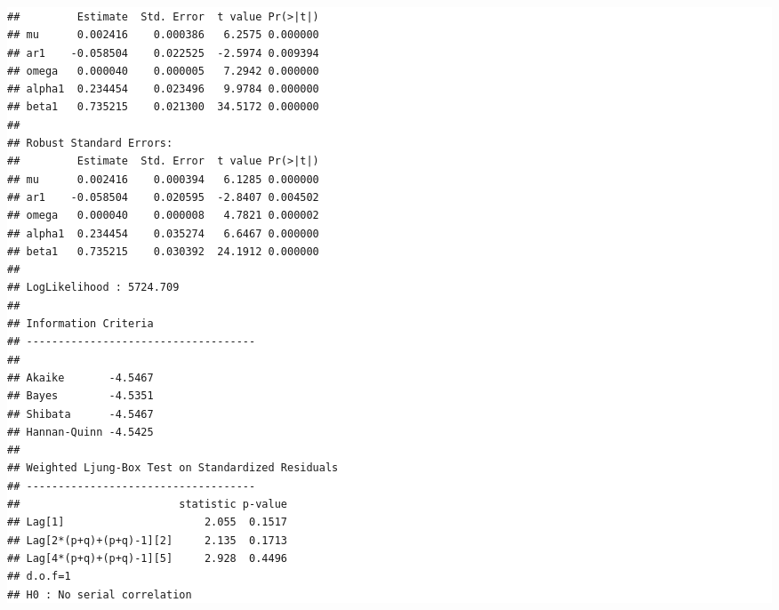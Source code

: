     ##         Estimate  Std. Error  t value Pr(>|t|)
    ## mu      0.002416    0.000386   6.2575 0.000000
    ## ar1    -0.058504    0.022525  -2.5974 0.009394
    ## omega   0.000040    0.000005   7.2942 0.000000
    ## alpha1  0.234454    0.023496   9.9784 0.000000
    ## beta1   0.735215    0.021300  34.5172 0.000000
    ## 
    ## Robust Standard Errors:
    ##         Estimate  Std. Error  t value Pr(>|t|)
    ## mu      0.002416    0.000394   6.1285 0.000000
    ## ar1    -0.058504    0.020595  -2.8407 0.004502
    ## omega   0.000040    0.000008   4.7821 0.000002
    ## alpha1  0.234454    0.035274   6.6467 0.000000
    ## beta1   0.735215    0.030392  24.1912 0.000000
    ## 
    ## LogLikelihood : 5724.709 
    ## 
    ## Information Criteria
    ## ------------------------------------
    ##                     
    ## Akaike       -4.5467
    ## Bayes        -4.5351
    ## Shibata      -4.5467
    ## Hannan-Quinn -4.5425
    ## 
    ## Weighted Ljung-Box Test on Standardized Residuals
    ## ------------------------------------
    ##                         statistic p-value
    ## Lag[1]                      2.055  0.1517
    ## Lag[2*(p+q)+(p+q)-1][2]     2.135  0.1713
    ## Lag[4*(p+q)+(p+q)-1][5]     2.928  0.4496
    ## d.o.f=1
    ## H0 : No serial correlation